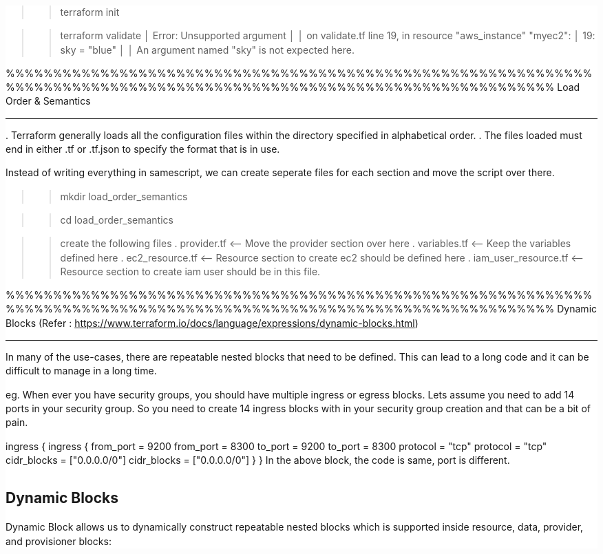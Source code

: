 >>  terraform init

>>  terraform validate
    │ Error: Unsupported argument
    │ 
    │   on validate.tf line 19, in resource "aws_instance" "myec2":
    │   19:   sky           = "blue"
    │ 
    │ An argument named "sky" is not expected here.


%%%%%%%%%%%%%%%%%%%%%%%%%%%%%%%%%%%%%%%%%%%%%%%%%%%%%%%%%%%%%%%%%%%%%%%%%%%%%%%%%%%%%%%%%%%%%%%%%%%%%%%%%%%%%%%%%%%%%%%%
Load Order & Semantics
**********************
. Terraform generally loads all the configuration files within the directory specified in alphabetical order. 
. The files loaded must end in either .tf or .tf.json to specify the format that is in use.

Instead of writing everything in samescript, we can create seperate files for each section and move the script over there.

>>  mkdir load_order_semantics

>>  cd load_order_semantics

>>  create the following files
    . provider.tf                   <--   Move the provider section over here
    . variables.tf                  <--   Keep the variables defined here
    . ec2_resource.tf               <--   Resource section to create ec2 should be defined here
    . iam_user_resource.tf          <--   Resource section to create iam user should be in this file.
    

%%%%%%%%%%%%%%%%%%%%%%%%%%%%%%%%%%%%%%%%%%%%%%%%%%%%%%%%%%%%%%%%%%%%%%%%%%%%%%%%%%%%%%%%%%%%%%%%%%%%%%%%%%%%%%%%%%%%%%%%
Dynamic Blocks (Refer : https://www.terraform.io/docs/language/expressions/dynamic-blocks.html)
**************
In many of the use-cases, there are repeatable nested blocks that need to be defined. This can lead to a long code and it 
can be difficult to manage in a long time.

eg. When ever you have security groups, you should have multiple ingress or egress blocks. Lets assume you need to add 14 
ports in your security group. So you need to create 14 ingress blocks with in your security group creation and that can be 
a bit of pain.

ingress {                                       ingress {
  from_port = 9200                                from_port = 8300
  to_port = 9200                                  to_port = 8300
  protocol = "tcp"                                protocol = "tcp"
  cidr_blocks = ["0.0.0.0/0"]                     cidr_blocks = ["0.0.0.0/0"]
}                                               }
In the above block, the code is same, port is different.

Dynamic Blocks
--------------
Dynamic Block allows us to dynamically construct repeatable nested blocks which is supported inside resource, data, 
provider, and provisioner blocks:
